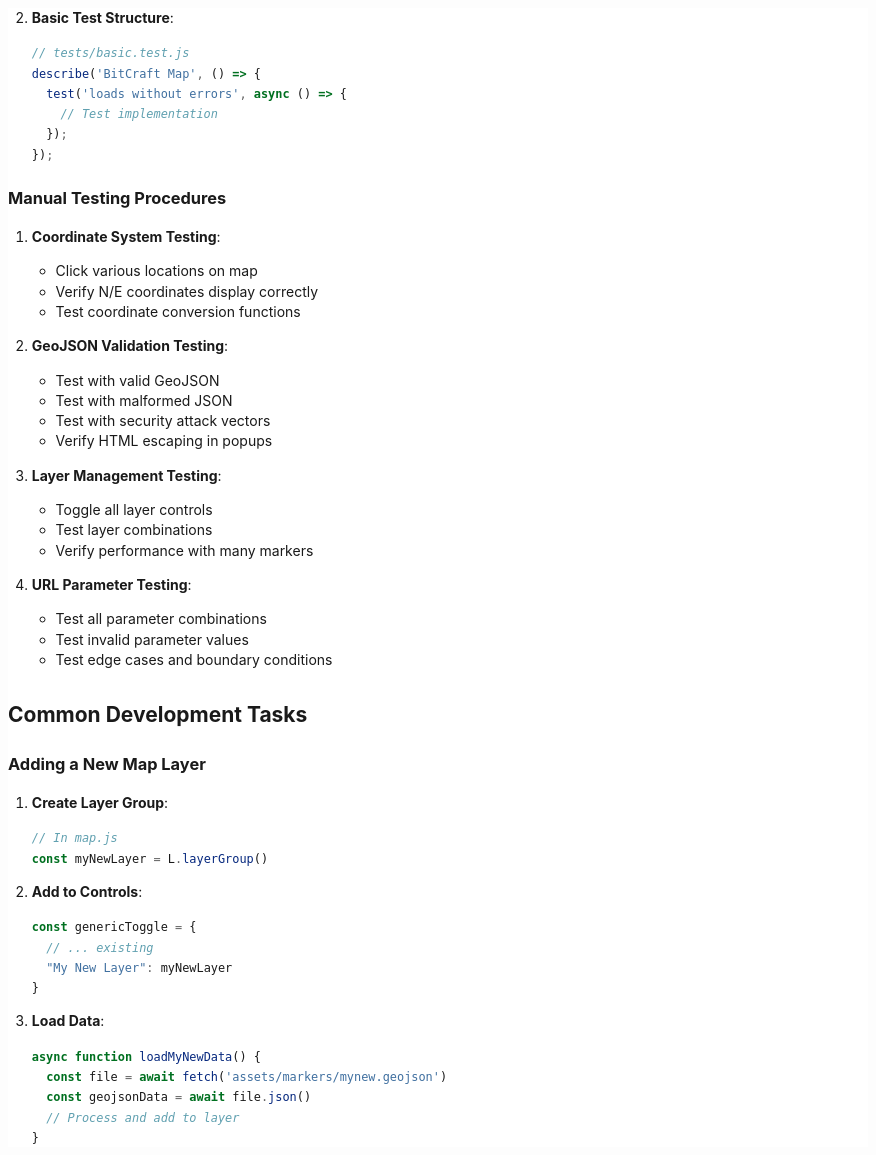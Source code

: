 2. **Basic Test Structure**:
   ```javascript
   // tests/basic.test.js
   describe('BitCraft Map', () => {
     test('loads without errors', async () => {
       // Test implementation
     });
   });
   ```

### Manual Testing Procedures

1. **Coordinate System Testing**:
   - Click various locations on map
   - Verify N/E coordinates display correctly
   - Test coordinate conversion functions

2. **GeoJSON Validation Testing**:
   - Test with valid GeoJSON
   - Test with malformed JSON
   - Test with security attack vectors
   - Verify HTML escaping in popups

3. **Layer Management Testing**:
   - Toggle all layer controls
   - Test layer combinations
   - Verify performance with many markers

4. **URL Parameter Testing**:
   - Test all parameter combinations
   - Test invalid parameter values
   - Test edge cases and boundary conditions

## Common Development Tasks

### Adding a New Map Layer

1. **Create Layer Group**:
   ```javascript
   // In map.js
   const myNewLayer = L.layerGroup()
   ```

2. **Add to Controls**:
   ```javascript
   const genericToggle = {
     // ... existing
     "My New Layer": myNewLayer
   }
   ```

3. **Load Data**:
   ```javascript
   async function loadMyNewData() {
     const file = await fetch('assets/markers/mynew.geojson')
     const geojsonData = await file.json()
     // Process and add to layer
   }
   ```
